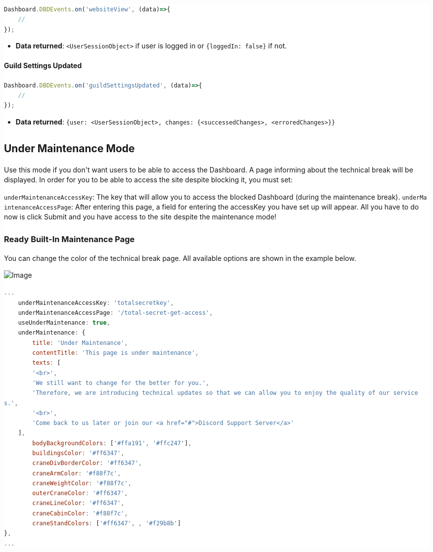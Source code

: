 ```js
Dashboard.DBDEvents.on('websiteView', (data)=>{
    //
});
```

- **Data returned**: `<UserSessionObject>` if user is logged in or `{loggedIn: false}` if not.

#### Guild Settings Updated

```js
Dashboard.DBDEvents.on('guildSettingsUpdated', (data)=>{
    //
});
```

- **Data returned**: `{user: <UserSessionObject>, changes: {<successedChanges>, <erroredChanges>}}`

## Under Maintenance Mode


Use this mode if you don't want users to be able to access the Dashboard. A page informing about the technical break will be displayed. In order for you to be able to access the site despite blocking it, you must set:

`underMaintenanceAccessKey`: The key that will allow you to access the blocked Dashboard (during the maintenance break).
`underMaintenanceAccessPage`: After entering this page, a field for entering the accessKey you have set up will appear. All you have to do now is click Submit and you have access to the site despite the maintenance mode!

### Ready Built-In Maintenance Page

You can change the color of the technical break page. All available options are shown in the example below.

![Image](https://cdn.assistantscenter.com/kvzmqybi)

```js
...
    underMaintenanceAccessKey: 'totalsecretkey',
    underMaintenanceAccessPage: '/total-secret-get-access',
    useUnderMaintenance: true,
    underMaintenance: {
        title: 'Under Maintenance',
        contentTitle: 'This page is under maintenance',
        texts: [
        '<br>',
        'We still want to change for the better for you.',
        'Therefore, we are introducing technical updates so that we can allow you to enjoy the quality of our services.',
        '<br>',
        'Come back to us later or join our <a href="#">Discord Support Server</a>'
    ],
        bodyBackgroundColors: ['#ffa191', '#ffc247'],
        buildingsColor: '#ff6347',
        craneDivBorderColor: '#ff6347',
        craneArmColor: '#f88f7c',
        craneWeightColor: '#f88f7c',
        outerCraneColor: '#ff6347',
        craneLineColor: '#ff6347',
        craneCabinColor: '#f88f7c',
        craneStandColors: ['#ff6347', , '#f29b8b']
},
...
```
